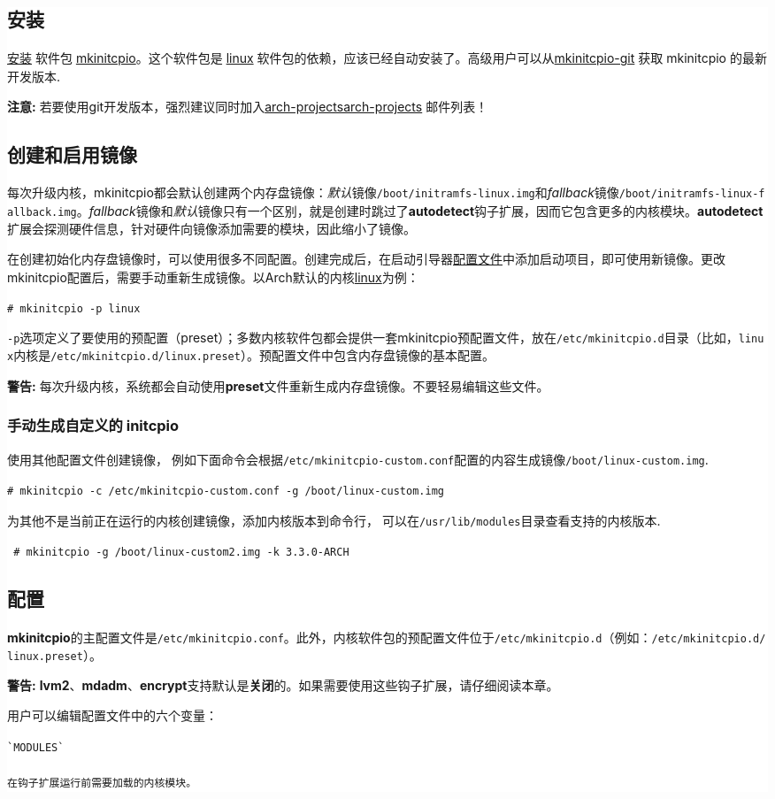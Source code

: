 ## 安装

[安装](/index.php/Install "Install") 软件包 [mkinitcpio](https://www.archlinux.org/packages/?name=mkinitcpio)。这个软件包是 [linux](https://www.archlinux.org/packages/?name=linux) 软件包的依赖，应该已经自动安装了。高级用户可以从[mkinitcpio-git](https://aur.archlinux.org/packages/mkinitcpio-git/) 获取 mkinitcpio 的最新开发版本.

**注意:** 若要使用git开发版本，强烈建议同时加入[arch-projectsarch-projects](https://mailman.archlinux.org/mailman/listinfo/arch-projects) 邮件列表！

## 创建和启用镜像

每次升级内核，mkinitcpio都会默认创建两个内存盘镜像：*默认*镜像`/boot/initramfs-linux.img`和*fallback*镜像`/boot/initramfs-linux-fallback.img`。*fallback*镜像和*默认*镜像只有一个区别，就是创建时跳过了**autodetect**钩子扩展，因而它包含更多的内核模块。**autodetect**扩展会探测硬件信息，针对硬件向镜像添加需要的模块，因此缩小了镜像。

在创建初始化内存盘镜像时，可以使用很多不同配置。创建完成后，在启动引导器[配置文件](/index.php/Boot_loader "Boot loader")中添加启动项目，即可使用新镜像。更改mkinitcpio配置后，需要手动重新生成镜像。以Arch默认的内核[linux](https://www.archlinux.org/packages/?name=linux)为例：

```
# mkinitcpio -p linux

```

`-p`选项定义了要使用的预配置（preset）；多数内核软件包都会提供一套mkinitcpio预配置文件，放在`/etc/mkinitcpio.d`目录（比如，`linux`内核是`/etc/mkinitcpio.d/linux.preset`）。预配置文件中包含内存盘镜像的基本配置。

**警告:** 每次升级内核，系统都会自动使用**preset**文件重新生成内存盘镜像。不要轻易编辑这些文件。

### 手动生成自定义的 initcpio

使用其他配置文件创建镜像， 例如下面命令会根据`/etc/mkinitcpio-custom.conf`配置的内容生成镜像`/boot/linux-custom.img`.

```
# mkinitcpio -c /etc/mkinitcpio-custom.conf -g /boot/linux-custom.img

```

为其他不是当前正在运行的内核创建镜像，添加内核版本到命令行， 可以在`/usr/lib/modules`目录查看支持的内核版本.

```
 # mkinitcpio -g /boot/linux-custom2.img -k 3.3.0-ARCH

```

## 配置

**mkinitcpio**的主配置文件是`/etc/mkinitcpio.conf`。此外，内核软件包的预配置文件位于`/etc/mkinitcpio.d`（例如：`/etc/mkinitcpio.d/linux.preset`）。

**警告:** **lvm2**、**mdadm**、**encrypt**支持默认是**关闭**的。如果需要使用这些钩子扩展，请仔细阅读本章。

用户可以编辑配置文件中的六个变量：

	`MODULES`

	在钩子扩展运行前需要加载的内核模块。

